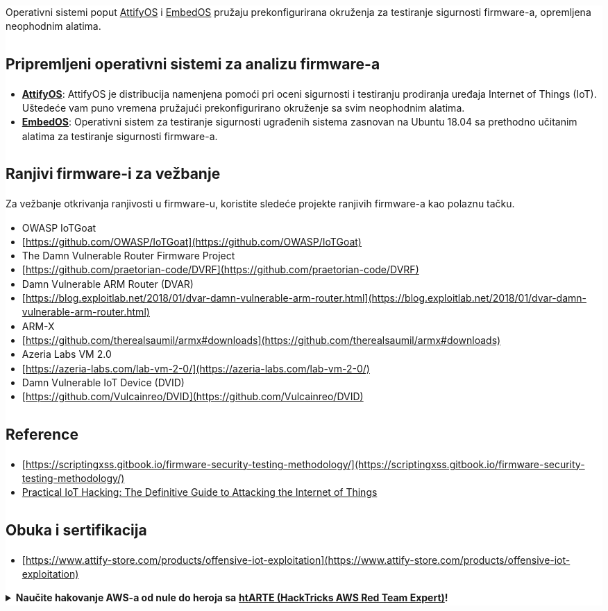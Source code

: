 Operativni sistemi poput [AttifyOS](https://github.com/adi0x90/attifyos) i [EmbedOS](https://github.com/scriptingxss/EmbedOS) pružaju prekonfigurirana okruženja za testiranje sigurnosti firmware-a, opremljena neophodnim alatima.

## Pripremljeni operativni sistemi za analizu firmware-a

* [**AttifyOS**](https://github.com/adi0x90/attifyos): AttifyOS je distribucija namenjena pomoći pri oceni sigurnosti i testiranju prodiranja uređaja Internet of Things (IoT). Uštedeće vam puno vremena pružajući prekonfigurirano okruženje sa svim neophodnim alatima.
* [**EmbedOS**](https://github.com/scriptingxss/EmbedOS): Operativni sistem za testiranje sigurnosti ugrađenih sistema zasnovan na Ubuntu 18.04 sa prethodno učitanim alatima za testiranje sigurnosti firmware-a.

## Ranjivi firmware-i za vežbanje

Za vežbanje otkrivanja ranjivosti u firmware-u, koristite sledeće projekte ranjivih firmware-a kao polaznu tačku.

* OWASP IoTGoat
* [https://github.com/OWASP/IoTGoat](https://github.com/OWASP/IoTGoat)
* The Damn Vulnerable Router Firmware Project
* [https://github.com/praetorian-code/DVRF](https://github.com/praetorian-code/DVRF)
* Damn Vulnerable ARM Router (DVAR)
* [https://blog.exploitlab.net/2018/01/dvar-damn-vulnerable-arm-router.html](https://blog.exploitlab.net/2018/01/dvar-damn-vulnerable-arm-router.html)
* ARM-X
* [https://github.com/therealsaumil/armx#downloads](https://github.com/therealsaumil/armx#downloads)
* Azeria Labs VM 2.0
* [https://azeria-labs.com/lab-vm-2-0/](https://azeria-labs.com/lab-vm-2-0/)
* Damn Vulnerable IoT Device (DVID)
* [https://github.com/Vulcainreo/DVID](https://github.com/Vulcainreo/DVID)

## Reference

* [https://scriptingxss.gitbook.io/firmware-security-testing-methodology/](https://scriptingxss.gitbook.io/firmware-security-testing-methodology/)
* [Practical IoT Hacking: The Definitive Guide to Attacking the Internet of Things](https://www.amazon.co.uk/Practical-IoT-Hacking-F-Chantzis/dp/1718500904)

## Obuka i sertifikacija

* [https://www.attify-store.com/products/offensive-iot-exploitation](https://www.attify-store.com/products/offensive-iot-exploitation)

<details><summary><strong>Naučite hakovanje AWS-a od nule do heroja sa</strong> <a href="https://training.hacktricks.xyz/courses/arte"><strong>htARTE (HackTricks AWS Red Team Expert)</strong></a><strong>!</strong></summary></details>
